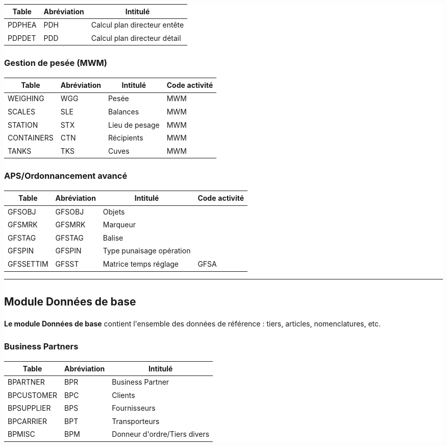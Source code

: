 | Table | Abréviation | Intitulé |
|-------|-------------|----------|
| PDPHEA | PDH | Calcul plan directeur entête |
| PDPDET | PDD | Calcul plan directeur détail |

### Gestion de pesée (MWM)

| Table | Abréviation | Intitulé | Code activité |
|-------|-------------|----------|---------------|
| WEIGHING | WGG | Pesée | MWM |
| SCALES | SLE | Balances | MWM |
| STATION | STX | Lieu de pesage | MWM |
| CONTAINERS | CTN | Récipients | MWM |
| TANKS | TKS | Cuves | MWM |

### APS/Ordonnancement avancé

| Table | Abréviation | Intitulé | Code activité |
|-------|-------------|----------|---------------|
| GFSOBJ | GFSOBJ | Objets | |
| GFSMRK | GFSMRK | Marqueur | |
| GFSTAG | GFSTAG | Balise | |
| GFSPIN | GFSPIN | Type punaisage opération | |
| GFSSETTIM | GFSST | Matrice temps réglage | GFSA |

---

## Module Données de base

**Le module Données de base** contient l'ensemble des données de référence : tiers, articles, nomenclatures, etc.

### Business Partners

| Table | Abréviation | Intitulé |
|-------|-------------|----------|
| BPARTNER | BPR | Business Partner |
| BPCUSTOMER | BPC | Clients |
| BPSUPPLIER | BPS | Fournisseurs |
| BPCARRIER | BPT | Transporteurs |
| BPMISC | BPM | Donneur d'ordre/Tiers divers |
